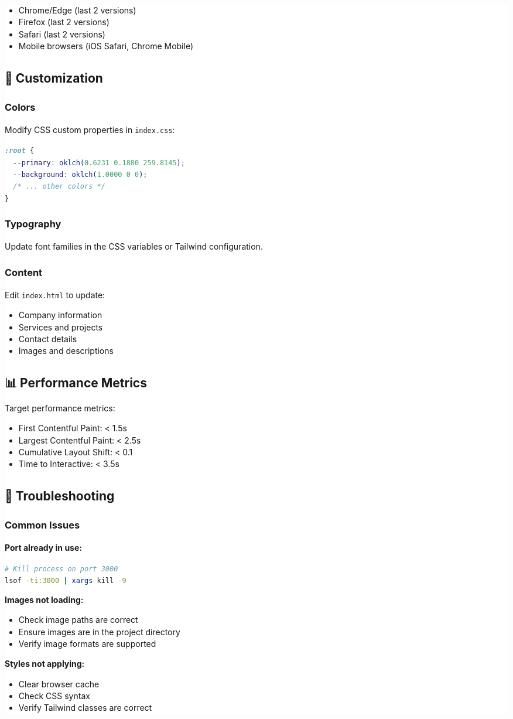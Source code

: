 - Chrome/Edge (last 2 versions)
- Firefox (last 2 versions)
- Safari (last 2 versions)
- Mobile browsers (iOS Safari, Chrome Mobile)

## 🎨 Customization

### Colors
Modify CSS custom properties in `index.css`:
```css
:root {
  --primary: oklch(0.6231 0.1880 259.8145);
  --background: oklch(1.0000 0 0);
  /* ... other colors */
}
```

### Typography
Update font families in the CSS variables or Tailwind configuration.

### Content
Edit `index.html` to update:
- Company information
- Services and projects
- Contact details
- Images and descriptions

## 📊 Performance Metrics

Target performance metrics:
- First Contentful Paint: < 1.5s
- Largest Contentful Paint: < 2.5s
- Cumulative Layout Shift: < 0.1
- Time to Interactive: < 3.5s

## 🐛 Troubleshooting

### Common Issues

**Port already in use:**
```bash
# Kill process on port 3000
lsof -ti:3000 | xargs kill -9
```

**Images not loading:**
- Check image paths are correct
- Ensure images are in the project directory
- Verify image formats are supported

**Styles not applying:**
- Clear browser cache
- Check CSS syntax
- Verify Tailwind classes are correct
